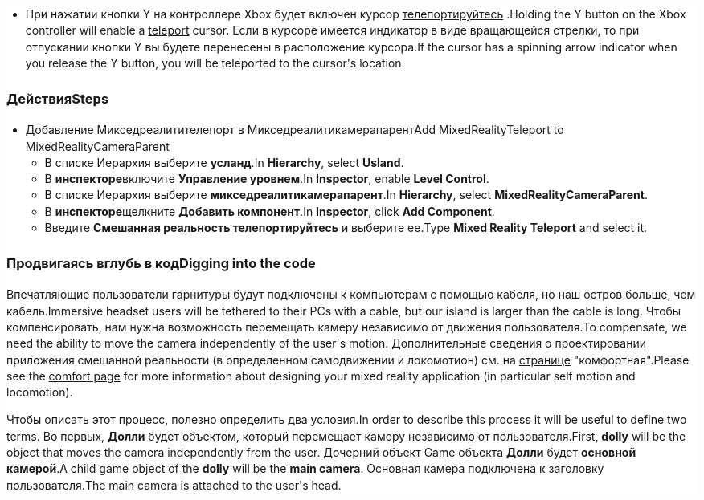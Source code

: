 * <span data-ttu-id="a305e-332">При нажатии кнопки Y на контроллере Xbox будет включен курсор [телепортируйтесь](navigating-the-windows-mixed-reality-home.md#getting-around-your-home) .</span><span class="sxs-lookup"><span data-stu-id="a305e-332">Holding the Y button on the Xbox controller will enable a [teleport](navigating-the-windows-mixed-reality-home.md#getting-around-your-home) cursor.</span></span> <span data-ttu-id="a305e-333">Если в курсоре имеется индикатор в виде вращающейся стрелки, то при отпускании кнопки Y вы будете перенесены в расположение курсора.</span><span class="sxs-lookup"><span data-stu-id="a305e-333">If the cursor has a spinning arrow indicator when you release the Y button, you will be teleported to the cursor's location.</span></span>

### <a name="steps"></a><span data-ttu-id="a305e-334">Действия</span><span class="sxs-lookup"><span data-stu-id="a305e-334">Steps</span></span>
* <span data-ttu-id="a305e-335">Добавление Микседреалитителепорт в Микседреалитикамерапарент</span><span class="sxs-lookup"><span data-stu-id="a305e-335">Add MixedRealityTeleport to MixedRealityCameraParent</span></span>
    * <span data-ttu-id="a305e-336">В списке Иерархия выберите **усланд**.</span><span class="sxs-lookup"><span data-stu-id="a305e-336">In **Hierarchy**, select **Usland**.</span></span>
    * <span data-ttu-id="a305e-337">В **инспекторе**включите **Управление уровнем**.</span><span class="sxs-lookup"><span data-stu-id="a305e-337">In **Inspector**, enable **Level Control**.</span></span>
    * <span data-ttu-id="a305e-338">В списке Иерархия выберите **микседреалитикамерапарент**.</span><span class="sxs-lookup"><span data-stu-id="a305e-338">In **Hierarchy**, select **MixedRealityCameraParent**.</span></span>
    * <span data-ttu-id="a305e-339">В **инспекторе**щелкните **Добавить компонент**.</span><span class="sxs-lookup"><span data-stu-id="a305e-339">In **Inspector**, click **Add Component**.</span></span>
    * <span data-ttu-id="a305e-340">Введите **Смешанная реальность телепортируйтесь** и выберите ее.</span><span class="sxs-lookup"><span data-stu-id="a305e-340">Type **Mixed Reality Teleport** and select it.</span></span>

### <a name="digging-into-the-code"></a><span data-ttu-id="a305e-341">Продвигаясь вглубь в код</span><span class="sxs-lookup"><span data-stu-id="a305e-341">Digging into the code</span></span>

<span data-ttu-id="a305e-342">Впечатляющие пользователи гарнитуры будут подключены к компьютерам с помощью кабеля, но наш остров больше, чем кабель.</span><span class="sxs-lookup"><span data-stu-id="a305e-342">Immersive headset users will be tethered to their PCs with a cable, but our island is larger than the cable is long.</span></span> <span data-ttu-id="a305e-343">Чтобы компенсировать, нам нужна возможность перемещать камеру независимо от движения пользователя.</span><span class="sxs-lookup"><span data-stu-id="a305e-343">To compensate, we need the ability to move the camera independently of the user's motion.</span></span> <span data-ttu-id="a305e-344">Дополнительные сведения о проектировании приложения смешанной реальности (в определенном самодвижении и локомотион) см. на [странице](comfort.md) "комфортная".</span><span class="sxs-lookup"><span data-stu-id="a305e-344">Please see the [comfort page](comfort.md) for more information about designing your mixed reality application (in particular self motion and locomotion).</span></span>

<span data-ttu-id="a305e-345">Чтобы описать этот процесс, полезно определить два условия.</span><span class="sxs-lookup"><span data-stu-id="a305e-345">In order to describe this process it will be useful to define two terms.</span></span> <span data-ttu-id="a305e-346">Во первых, **Долли** будет объектом, который перемещает камеру независимо от пользователя.</span><span class="sxs-lookup"><span data-stu-id="a305e-346">First, **dolly** will be the object that moves the camera independently from the user.</span></span> <span data-ttu-id="a305e-347">Дочерний объект Game объекта **Долли** будет **основной камерой**.</span><span class="sxs-lookup"><span data-stu-id="a305e-347">A child game object of the **dolly** will be the **main camera**.</span></span> <span data-ttu-id="a305e-348">Основная камера подключена к заголовку пользователя.</span><span class="sxs-lookup"><span data-stu-id="a305e-348">The main camera is attached to the user's head.</span></span>
